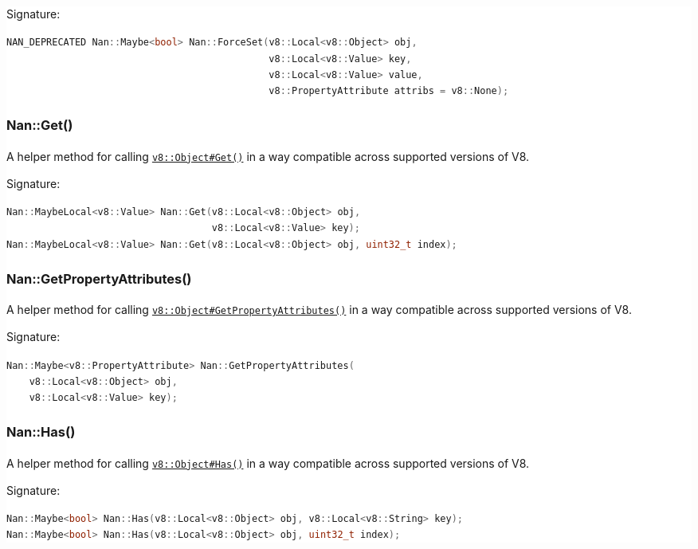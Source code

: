 Signature:

```c++
NAN_DEPRECATED Nan::Maybe<bool> Nan::ForceSet(v8::Local<v8::Object> obj,
                                              v8::Local<v8::Value> key,
                                              v8::Local<v8::Value> value,
                                              v8::PropertyAttribute attribs = v8::None);
```

<a name="api_nan_get"></a>

### Nan::Get()

A helper method for
calling [`v8::Object#Get()`](https://v8docs.nodesource.com/node-8.16/db/d85/classv8_1_1_object.html#a2565f03e736694f6b1e1cf22a0b4eac2)
in a way compatible across supported versions of V8.

Signature:

```c++
Nan::MaybeLocal<v8::Value> Nan::Get(v8::Local<v8::Object> obj,
                                    v8::Local<v8::Value> key);
Nan::MaybeLocal<v8::Value> Nan::Get(v8::Local<v8::Object> obj, uint32_t index);
```

<a name="api_nan_get_property_attribute"></a>

### Nan::GetPropertyAttributes()

A helper method for
calling [`v8::Object#GetPropertyAttributes()`](https://v8docs.nodesource.com/node-8.16/db/d85/classv8_1_1_object.html#a9b898894da3d1db2714fd9325a54fe57)
in a way compatible across supported versions of V8.

Signature:

```c++
Nan::Maybe<v8::PropertyAttribute> Nan::GetPropertyAttributes(
    v8::Local<v8::Object> obj,
    v8::Local<v8::Value> key);
```

<a name="api_nan_has"></a>

### Nan::Has()

A helper method for
calling [`v8::Object#Has()`](https://v8docs.nodesource.com/node-8.16/db/d85/classv8_1_1_object.html#ab3c3d89ea7c2f9afd08965bd7299a41d)
in a way compatible across supported versions of V8.

Signature:

```c++
Nan::Maybe<bool> Nan::Has(v8::Local<v8::Object> obj, v8::Local<v8::String> key);
Nan::Maybe<bool> Nan::Has(v8::Local<v8::Object> obj, uint32_t index);
```
